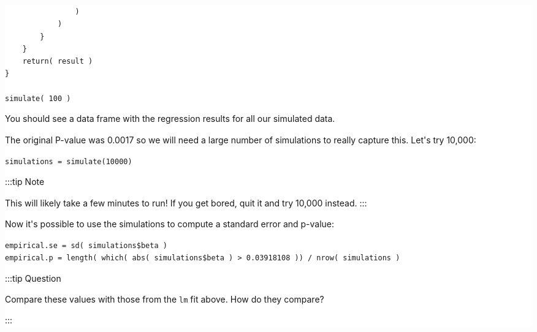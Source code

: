 ```
                )
            )
        }
    }
    return( result )
}

simulate( 100 )
```

You should see a data frame with the regression results for all our simulated data. 

The original P-value was $0.0017$ so we will need a large number of simulations to really capture this.  Let's try 10,000:
```
simulations = simulate(10000)

```

:::tip Note

This will likely take a few minutes to run!  If you get bored, quit it and try 10,000 instead.
:::

Now it's possible to use the simulations to compute a standard error and p-value:
```
empirical.se = sd( simulations$beta )
empirical.p = length( which( abs( simulations$beta ) > 0.03918108 )) / nrow( simulations )
```

:::tip Question

Compare these values with those from the `lm` fit above.  How do they compare?

:::

